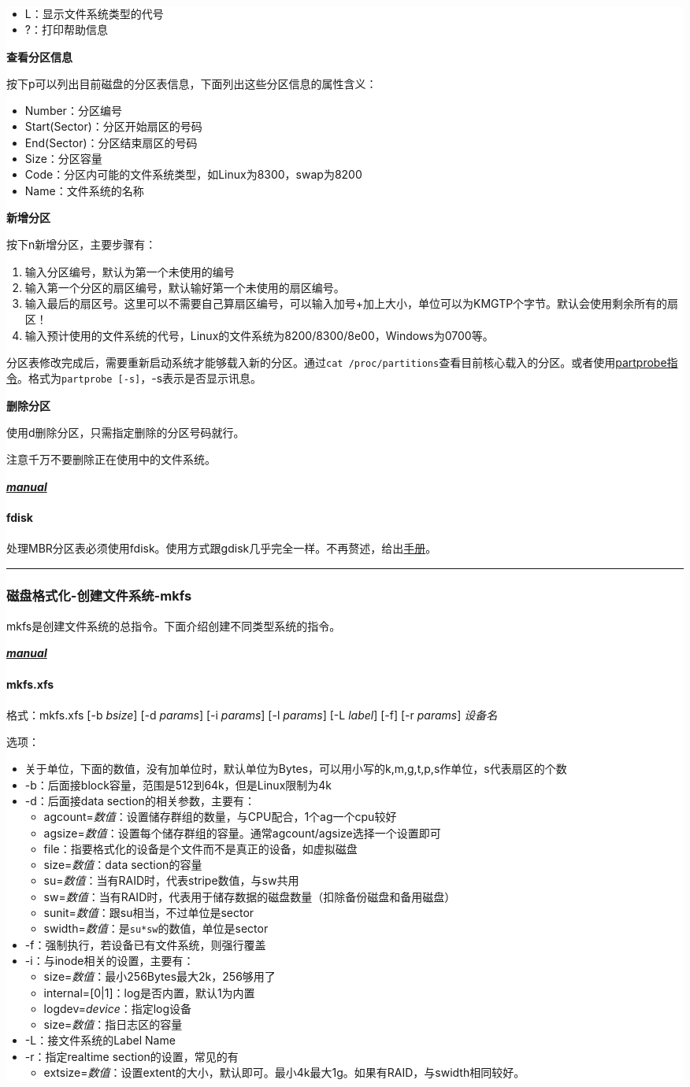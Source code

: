 - L：显示文件系统类型的代号
- ?：打印帮助信息

**查看分区信息**

按下p可以列出目前磁盘的分区表信息，下面列出这些分区信息的属性含义：
- Number：分区编号
- Start(Sector)：分区开始扇区的号码
- End(Sector)：分区结束扇区的号码
- Size：分区容量
- Code：分区内可能的文件系统类型，如Linux为8300，swap为8200
- Name：文件系统的名称

**新增分区**

按下n新增分区，主要步骤有：
1. 输入分区编号，默认为第一个未使用的编号
2. 输入第一个分区的扇区编号，默认输好第一个未使用的扇区编号。
3. 输入最后的扇区号。这里可以不需要自己算扇区编号，可以输入加号+加上大小，单位可以为KMGTP个字节。默认会使用剩余所有的扇区！
4. 输入预计使用的文件系统的代号，Linux的文件系统为8200/8300/8e00，Windows为0700等。

分区表修改完成后，需要重新启动系统才能够载入新的分区。通过`cat /proc/partitions`查看目前核心载入的分区。或者使用[partprobe指令](http://man7.org/linux/man-pages/man8/partprobe.8.html)。格式为`partprobe [-s]`，-s表示是否显示讯息。

**删除分区**

使用d删除分区，只需指定删除的分区号码就行。

注意千万不要删除正在使用中的文件系统。

[***manual***](https://linux.die.net/man/8/gdisk)

#### fdisk

处理MBR分区表必须使用fdisk。使用方式跟gdisk几乎完全一样。不再赘述，给出[手册](http://man7.org/linux/man-pages/man8/fdisk.8.html)。

---

### 磁盘格式化-创建文件系统-mkfs

mkfs是创建文件系统的总指令。下面介绍创建不同类型系统的指令。

[***manual***](http://man7.org/linux/man-pages/man8/mkfs.8.html)

#### mkfs.xfs

格式：mkfs.xfs [-b *bsize*] [-d *params*] [-i *params*] [-l *params*] [-L *label*] [-f] [-r *params*] *设备名*

选项：
- 关于单位，下面的数值，没有加单位时，默认单位为Bytes，可以用小写的k,m,g,t,p,s作单位，s代表扇区的个数
- -b：后面接block容量，范围是512到64k，但是Linux限制为4k
- -d：后面接data section的相关参数，主要有：
  - agcount=*数值*：设置储存群组的数量，与CPU配合，1个ag一个cpu较好
  - agsize=*数值*：设置每个储存群组的容量。通常agcount/agsize选择一个设置即可
  - file：指要格式化的设备是个文件而不是真正的设备，如虚拟磁盘
  - size=*数值*：data section的容量
  - su=*数值*：当有RAID时，代表stripe数值，与sw共用
  - sw=*数值*：当有RAID时，代表用于储存数据的磁盘数量（扣除备份磁盘和备用磁盘）
  - sunit=*数值*：跟su相当，不过单位是sector
  - swidth=*数值*：是`su*sw`的数值，单位是sector
- -f：强制执行，若设备已有文件系统，则强行覆盖
- -i：与inode相关的设置，主要有：
  - size=*数值*：最小256Bytes最大2k，256够用了
  - internal=[0|1]：log是否内置，默认1为内置
  - logdev=*device*：指定log设备
  - size=*数值*：指日志区的容量
- -L：接文件系统的Label Name
- -r：指定realtime section的设置，常见的有
  - extsize=*数值*：设置extent的大小，默认即可。最小4k最大1g。如果有RAID，与swidth相同较好。